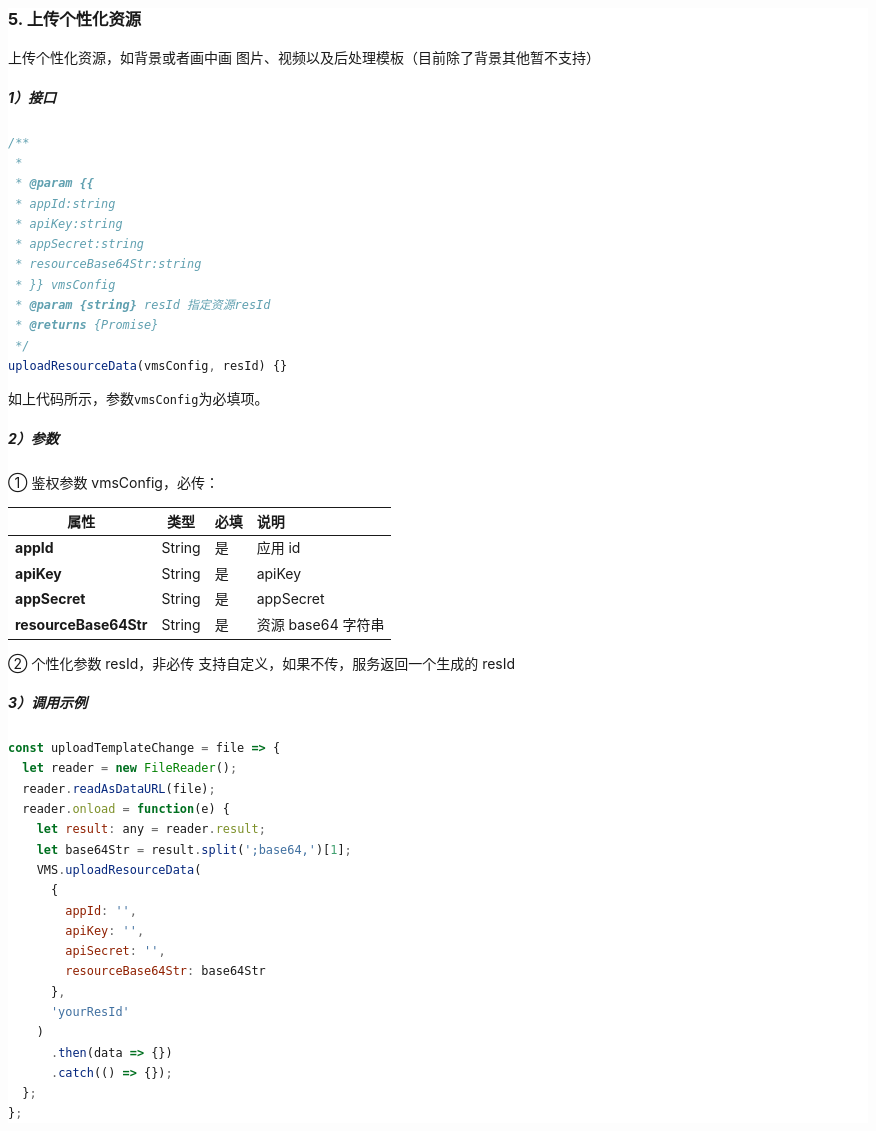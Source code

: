 
### 5. 上传个性化资源

上传个性化资源，如背景或者画中画 图片、视频以及后处理模板（目前除了背景其他暂不支持）

##### 1）接口

```js
/**
 *
 * @param {{
 * appId:string
 * apiKey:string
 * appSecret:string
 * resourceBase64Str:string
 * }} vmsConfig
 * @param {string} resId 指定资源resId
 * @returns {Promise}
 */
uploadResourceData(vmsConfig, resId) {}
```

如上代码所示，参数`vmsConfig`为必填项。

##### 2）参数

① 鉴权参数 vmsConfig，必传：

| 属性                  | 类型   | 必填 | 说明               |
| --------------------- | ------ | :--- | :----------------- |
| **appId**             | String | 是   | 应用 id            |
| **apiKey**            | String | 是   | apiKey             |
| **appSecret**         | String | 是   | appSecret          |
| **resourceBase64Str** | String | 是   | 资源 base64 字符串 |

② 个性化参数 resId，非必传
支持自定义，如果不传，服务返回一个生成的 resId

##### 3）调用示例

```js
const uploadTemplateChange = file => {
  let reader = new FileReader();
  reader.readAsDataURL(file);
  reader.onload = function(e) {
    let result: any = reader.result;
    let base64Str = result.split(';base64,')[1];
    VMS.uploadResourceData(
      {
        appId: '',
        apiKey: '',
        apiSecret: '',
        resourceBase64Str: base64Str
      },
      'yourResId'
    )
      .then(data => {})
      .catch(() => {});
  };
};
```

